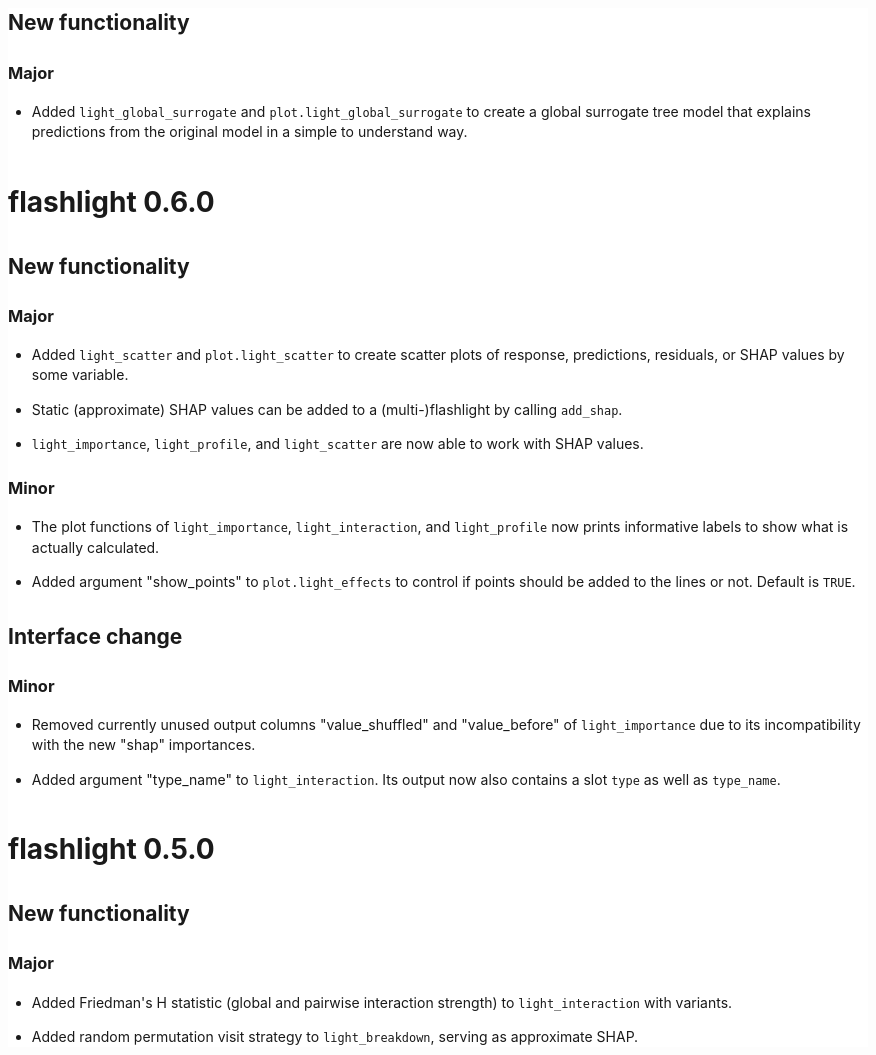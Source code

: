 ## New functionality

### Major

- Added `light_global_surrogate` and `plot.light_global_surrogate` to create a global surrogate tree model that explains predictions from the original model in a simple to understand way.

# flashlight 0.6.0

## New functionality

### Major

- Added `light_scatter` and `plot.light_scatter` to create scatter plots of response, predictions, residuals, or SHAP values by some variable.

- Static (approximate) SHAP values can be added to a (multi-)flashlight by calling `add_shap`.

- `light_importance`, `light_profile`, and `light_scatter` are now able to work with SHAP values.

### Minor

- The plot functions of `light_importance`, `light_interaction`, and `light_profile` now prints informative labels to show what is actually calculated.

- Added argument "show_points" to `plot.light_effects` to control if points should be added to the lines or not. Default is `TRUE`.

## Interface change

### Minor

- Removed currently unused output columns "value_shuffled" and "value_before" of `light_importance` due to its incompatibility with the new "shap" importances.

- Added argument "type_name" to `light_interaction`. Its output now also contains a slot `type` as well as `type_name`.

# flashlight 0.5.0

## New functionality

### Major

- Added Friedman's H statistic (global and pairwise interaction strength) to `light_interaction` with variants.

- Added random permutation visit strategy to `light_breakdown`, serving as approximate SHAP.
